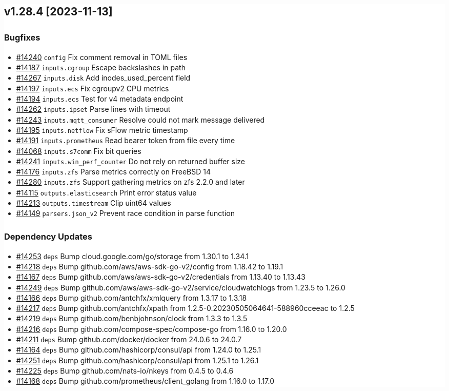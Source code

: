 ## v1.28.4 [2023-11-13]

### Bugfixes

- [#14240](https://github.com/influxdata/telegraf/pull/14240) `config` Fix comment removal in TOML files
- [#14187](https://github.com/influxdata/telegraf/pull/14187) `inputs.cgroup` Escape backslashes in path
- [#14267](https://github.com/influxdata/telegraf/pull/14267) `inputs.disk` Add inodes_used_percent field
- [#14197](https://github.com/influxdata/telegraf/pull/14197) `inputs.ecs` Fix cgroupv2 CPU metrics
- [#14194](https://github.com/influxdata/telegraf/pull/14194) `inputs.ecs` Test for v4 metadata endpoint
- [#14262](https://github.com/influxdata/telegraf/pull/14262) `inputs.ipset` Parse lines with timeout
- [#14243](https://github.com/influxdata/telegraf/pull/14243) `inputs.mqtt_consumer` Resolve could not mark message delivered
- [#14195](https://github.com/influxdata/telegraf/pull/14195) `inputs.netflow` Fix sFlow metric timestamp
- [#14191](https://github.com/influxdata/telegraf/pull/14191) `inputs.prometheus` Read bearer token from file every time
- [#14068](https://github.com/influxdata/telegraf/pull/14068) `inputs.s7comm` Fix bit queries
- [#14241](https://github.com/influxdata/telegraf/pull/14241) `inputs.win_perf_counter` Do not rely on returned buffer size
- [#14176](https://github.com/influxdata/telegraf/pull/14176) `inputs.zfs` Parse metrics correctly on FreeBSD 14
- [#14280](https://github.com/influxdata/telegraf/pull/14280) `inputs.zfs` Support gathering metrics on zfs 2.2.0 and later
- [#14115](https://github.com/influxdata/telegraf/pull/14115) `outputs.elasticsearch` Print error status value
- [#14213](https://github.com/influxdata/telegraf/pull/14213) `outputs.timestream` Clip uint64 values
- [#14149](https://github.com/influxdata/telegraf/pull/14149) `parsers.json_v2` Prevent race condition in parse function

### Dependency Updates

- [#14253](https://github.com/influxdata/telegraf/pull/14253) `deps` Bump cloud.google.com/go/storage from 1.30.1 to 1.34.1
- [#14218](https://github.com/influxdata/telegraf/pull/14218) `deps` Bump github.com/aws/aws-sdk-go-v2/config from 1.18.42 to 1.19.1
- [#14167](https://github.com/influxdata/telegraf/pull/14167) `deps` Bump github.com/aws/aws-sdk-go-v2/credentials from 1.13.40 to 1.13.43
- [#14249](https://github.com/influxdata/telegraf/pull/14249) `deps` Bump github.com/aws/aws-sdk-go-v2/service/cloudwatchlogs from 1.23.5 to 1.26.0
- [#14166](https://github.com/influxdata/telegraf/pull/14166) `deps` Bump github.com/antchfx/xmlquery from 1.3.17 to 1.3.18
- [#14217](https://github.com/influxdata/telegraf/pull/14217) `deps` Bump github.com/antchfx/xpath from 1.2.5-0.20230505064641-588960cceeac to 1.2.5
- [#14219](https://github.com/influxdata/telegraf/pull/14219) `deps` Bump github.com/benbjohnson/clock from 1.3.3 to 1.3.5
- [#14216](https://github.com/influxdata/telegraf/pull/14216) `deps` Bump github.com/compose-spec/compose-go from 1.16.0 to 1.20.0
- [#14211](https://github.com/influxdata/telegraf/pull/14211) `deps` Bump github.com/docker/docker from 24.0.6 to 24.0.7
- [#14164](https://github.com/influxdata/telegraf/pull/14164) `deps` Bump github.com/hashicorp/consul/api from 1.24.0 to 1.25.1
- [#14251](https://github.com/influxdata/telegraf/pull/14251) `deps` Bump github.com/hashicorp/consul/api from 1.25.1 to 1.26.1
- [#14225](https://github.com/influxdata/telegraf/pull/14225) `deps` Bump github.com/nats-io/nkeys from 0.4.5 to 0.4.6
- [#14168](https://github.com/influxdata/telegraf/pull/14168) `deps` Bump github.com/prometheus/client_golang from 1.16.0 to 1.17.0